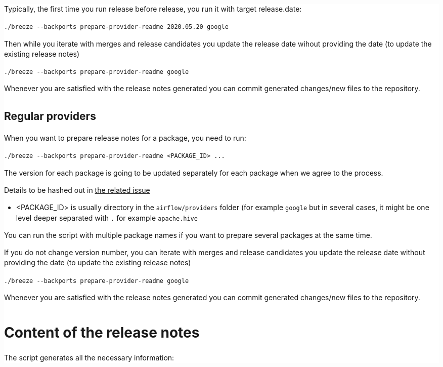 Typically, the first time you run release before release, you run it with target release.date:

```
./breeze --backports prepare-provider-readme 2020.05.20 google
```

Then while you iterate with merges and release candidates you update the release date wihout providing
the date (to update the existing release notes)

```
./breeze --backports prepare-provider-readme google
```


Whenever you are satisfied with the release notes generated you can commit generated changes/new files
to the repository.


## Regular providers

When you want to prepare release notes for a package, you need to run:

```
./breeze --backports prepare-provider-readme <PACKAGE_ID> ...
```

The version for each package is going to be updated separately for each package when we agree to the
process.

Details to be hashed out in [the related issue](https://github.com/apache/airflow/issues/11425)

* <PACKAGE_ID> is usually directory in the `airflow/providers` folder (for example `google` but in several
  cases, it might be one level deeper separated with `.` for example `apache.hive`

You can run the script with multiple package names if you want to prepare several packages at the same time.

If you do not change version number, you can iterate with merges and release candidates you update the
release date without providing
the date (to update the existing release notes)

```
./breeze --backports prepare-provider-readme google
```


Whenever you are satisfied with the release notes generated you can commit generated changes/new files
to the repository.


# Content of the release notes

The script generates all the necessary information:
